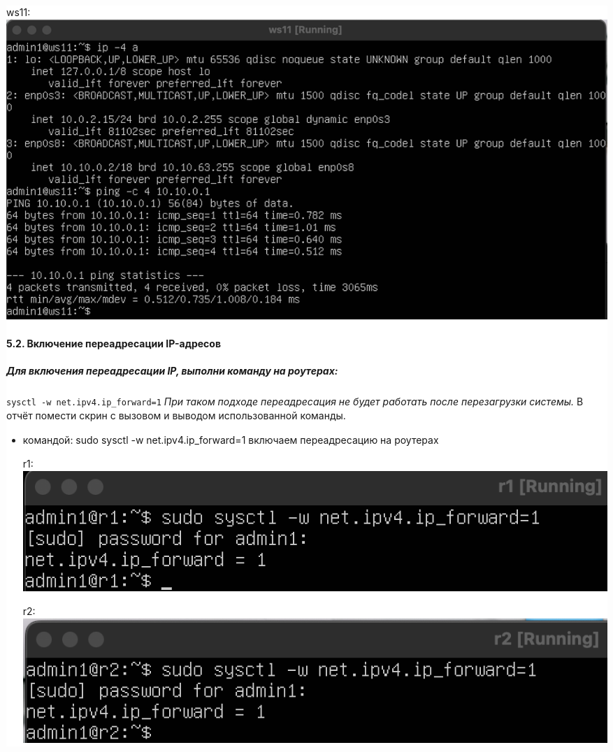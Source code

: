    ws11:
   ![](screenshorts/5.31_task_network(ws11_ping_r1).png)

#### 5.2. Включение переадресации IP-адресов
##### Для включения переадресации IP, выполни команду на роутерах:
`sysctl -w net.ipv4.ip_forward=1`
*При таком подходе переадресация не будет работать после перезагрузки системы.*
В отчёт помести скрин с вызовом и выводом использованной команды.
- командой: sudo sysctl -w net.ipv4.ip_forward=1 включаем переадресацию на роутерах
   
   r1:
   ![](screenshorts/5.33_task_network(r1_forward).png)

   r2:
   ![](screenshorts/5.34_task_network(r2_forward).png)
